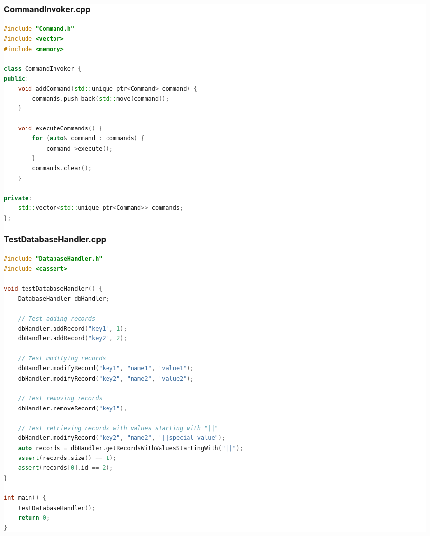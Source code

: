 ### CommandInvoker.cpp
```cpp
#include "Command.h"
#include <vector>
#include <memory>

class CommandInvoker {
public:
    void addCommand(std::unique_ptr<Command> command) {
        commands.push_back(std::move(command));
    }

    void executeCommands() {
        for (auto& command : commands) {
            command->execute();
        }
        commands.clear();
    }

private:
    std::vector<std::unique_ptr<Command>> commands;
};
```

### TestDatabaseHandler.cpp
```cpp
#include "DatabaseHandler.h"
#include <cassert>

void testDatabaseHandler() {
    DatabaseHandler dbHandler;

    // Test adding records
    dbHandler.addRecord("key1", 1);
    dbHandler.addRecord("key2", 2);

    // Test modifying records
    dbHandler.modifyRecord("key1", "name1", "value1");
    dbHandler.modifyRecord("key2", "name2", "value2");

    // Test removing records
    dbHandler.removeRecord("key1");

    // Test retrieving records with values starting with "||"
    dbHandler.modifyRecord("key2", "name2", "||special_value");
    auto records = dbHandler.getRecordsWithValuesStartingWith("||");
    assert(records.size() == 1);
    assert(records[0].id == 2);
}

int main() {
    testDatabaseHandler();
    return 0;
}
```
